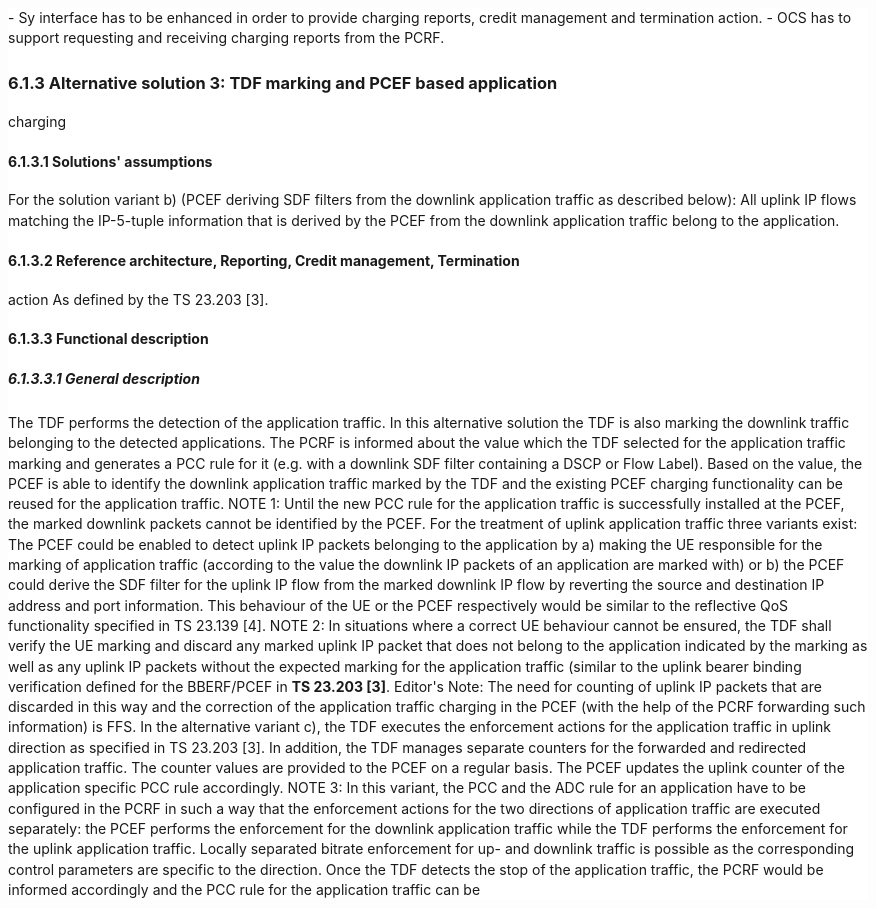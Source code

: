 \- Sy interface has to be enhanced in order to provide charging reports,
credit management and termination action.
\- OCS has to support requesting and receiving charging reports from the PCRF.
### 6.1.3 Alternative solution 3: TDF marking and PCEF based application
charging
#### 6.1.3.1 Solutions\' assumptions
For the solution variant b) (PCEF deriving SDF filters from the downlink
application traffic as described below):
All uplink IP flows matching the IP-5-tuple information that is derived by the
PCEF from the downlink application traffic belong to the application.
#### 6.1.3.2 Reference architecture, Reporting, Credit management, Termination
action
As defined by the TS 23.203 [3].
#### 6.1.3.3 Functional description
##### 6.1.3.3.1 General description
The TDF performs the detection of the application traffic. In this alternative
solution the TDF is also marking the downlink traffic belonging to the
detected applications. The PCRF is informed about the value which the TDF
selected for the application traffic marking and generates a PCC rule for it
(e.g. with a downlink SDF filter containing a DSCP or Flow Label). Based on
the value, the PCEF is able to identify the downlink application traffic
marked by the TDF and the existing PCEF charging functionality can be reused
for the application traffic.
NOTE 1: Until the new PCC rule for the application traffic is successfully
installed at the PCEF, the marked downlink packets cannot be identified by the
PCEF.
For the treatment of uplink application traffic three variants exist:
The PCEF could be enabled to detect uplink IP packets belonging to the
application by a) making the UE responsible for the marking of application
traffic (according to the value the downlink IP packets of an application are
marked with) or b) the PCEF could derive the SDF filter for the uplink IP flow
from the marked downlink IP flow by reverting the source and destination IP
address and port information. This behaviour of the UE or the PCEF
respectively would be similar to the reflective QoS functionality specified in
TS 23.139 [4].
NOTE 2: In situations where a correct UE behaviour cannot be ensured, the TDF
shall verify the UE marking and discard any marked uplink IP packet that does
not belong to the application indicated by the marking as well as any uplink
IP packets without the expected marking for the application traffic (similar
to the uplink bearer binding verification defined for the BBERF/PCEF in **TS
23.203 [3]**.
Editor\'s Note: The need for counting of uplink IP packets that are discarded
in this way and the correction of the application traffic charging in the PCEF
(with the help of the PCRF forwarding such information) is FFS.
In the alternative variant c), the TDF executes the enforcement actions for
the application traffic in uplink direction as specified in TS 23.203 [3]. In
addition, the TDF manages separate counters for the forwarded and redirected
application traffic. The counter values are provided to the PCEF on a regular
basis. The PCEF updates the uplink counter of the application specific PCC
rule accordingly.
NOTE 3: In this variant, the PCC and the ADC rule for an application have to
be configured in the PCRF in such a way that the enforcement actions for the
two directions of application traffic are executed separately: the PCEF
performs the enforcement for the downlink application traffic while the TDF
performs the enforcement for the uplink application traffic. Locally separated
bitrate enforcement for up- and downlink traffic is possible as the
corresponding control parameters are specific to the direction.
Once the TDF detects the stop of the application traffic, the PCRF would be
informed accordingly and the PCC rule for the application traffic can be